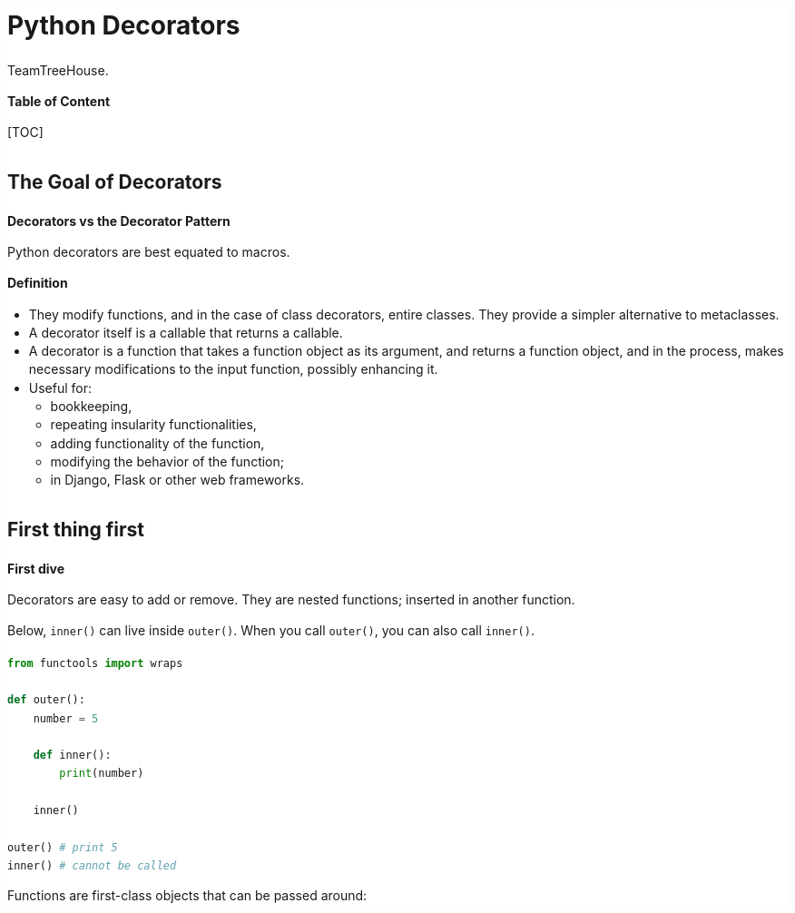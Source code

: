 # Python Decorators

TeamTreeHouse.

**Table of Content**

[TOC]

## The Goal of Decorators

**Decorators vs the Decorator Pattern**

Python decorators are best equated to macros.

**Definition**

- They modify functions, and in the case of class decorators, entire classes. They provide a simpler alternative to metaclasses.
- A decorator itself is a callable that returns a callable.
- A decorator is a function that takes a function object as its argument, and returns a function object, and in the process, makes necessary modifications to the input function, possibly enhancing it.
- Useful for:
	- bookkeeping,
	- repeating insularity functionalities,
	- adding functionality of the function,
	- modifying the behavior of the function;
	- in Django, Flask or other web frameworks.

## First thing first

**First dive**

Decorators are easy to add or remove. They are nested functions; inserted in another function.

Below, `inner()` can live inside `outer()`. When you call `outer()`, you can also call `inner()`.

```python
from functools import wraps

def outer():
	number = 5
	
	def inner():
		print(number)
		
	inner()
    
outer() # print 5
inner() # cannot be called
```

Functions are first-class objects that can be passed around:
